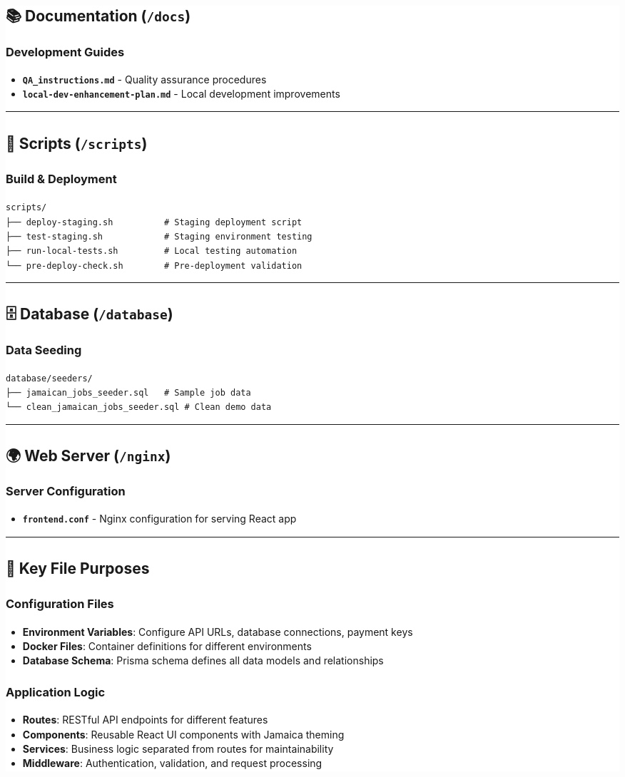 
## 📚 Documentation (`/docs`)

### Development Guides
- **`QA_instructions.md`** - Quality assurance procedures
- **`local-dev-enhancement-plan.md`** - Local development improvements

---

## 🔧 Scripts (`/scripts`)

### Build & Deployment
```
scripts/
├── deploy-staging.sh          # Staging deployment script
├── test-staging.sh            # Staging environment testing
├── run-local-tests.sh         # Local testing automation
└── pre-deploy-check.sh        # Pre-deployment validation
```

---

## 🗄️ Database (`/database`)

### Data Seeding
```
database/seeders/
├── jamaican_jobs_seeder.sql   # Sample job data
└── clean_jamaican_jobs_seeder.sql # Clean demo data
```

---

## 🌍 Web Server (`/nginx`)

### Server Configuration
- **`frontend.conf`** - Nginx configuration for serving React app

---

## 📝 Key File Purposes

### Configuration Files
- **Environment Variables**: Configure API URLs, database connections, payment keys
- **Docker Files**: Container definitions for different environments
- **Database Schema**: Prisma schema defines all data models and relationships

### Application Logic
- **Routes**: RESTful API endpoints for different features
- **Components**: Reusable React UI components with Jamaica theming
- **Services**: Business logic separated from routes for maintainability
- **Middleware**: Authentication, validation, and request processing
